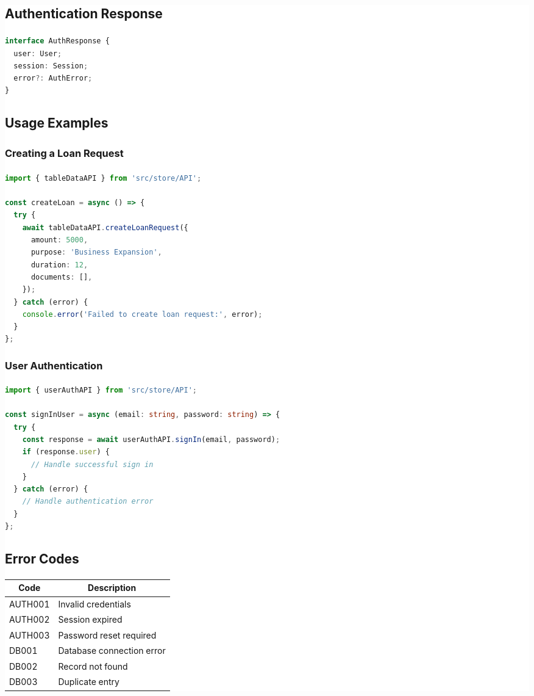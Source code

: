 ## Authentication Response

```typescript
interface AuthResponse {
  user: User;
  session: Session;
  error?: AuthError;
}
```

## Usage Examples

### Creating a Loan Request

```typescript
import { tableDataAPI } from 'src/store/API';

const createLoan = async () => {
  try {
    await tableDataAPI.createLoanRequest({
      amount: 5000,
      purpose: 'Business Expansion',
      duration: 12,
      documents: [],
    });
  } catch (error) {
    console.error('Failed to create loan request:', error);
  }
};
```

### User Authentication

```typescript
import { userAuthAPI } from 'src/store/API';

const signInUser = async (email: string, password: string) => {
  try {
    const response = await userAuthAPI.signIn(email, password);
    if (response.user) {
      // Handle successful sign in
    }
  } catch (error) {
    // Handle authentication error
  }
};
```

## Error Codes

| Code | Description |
|------|-------------|
| AUTH001 | Invalid credentials |
| AUTH002 | Session expired |
| AUTH003 | Password reset required |
| DB001 | Database connection error |
| DB002 | Record not found |
| DB003 | Duplicate entry |
